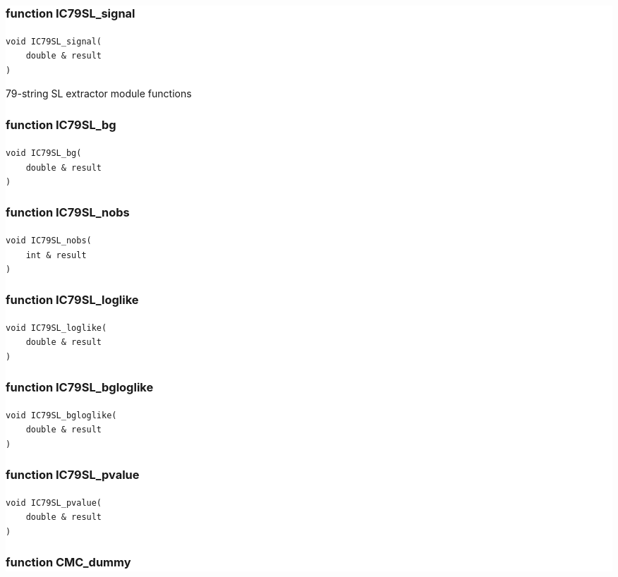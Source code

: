 
### function IC79SL_signal

```
void IC79SL_signal(
    double & result
)
```


79-string SL extractor module functions 


### function IC79SL_bg

```
void IC79SL_bg(
    double & result
)
```


### function IC79SL_nobs

```
void IC79SL_nobs(
    int & result
)
```


### function IC79SL_loglike

```
void IC79SL_loglike(
    double & result
)
```


### function IC79SL_bgloglike

```
void IC79SL_bgloglike(
    double & result
)
```


### function IC79SL_pvalue

```
void IC79SL_pvalue(
    double & result
)
```


### function CMC_dummy
